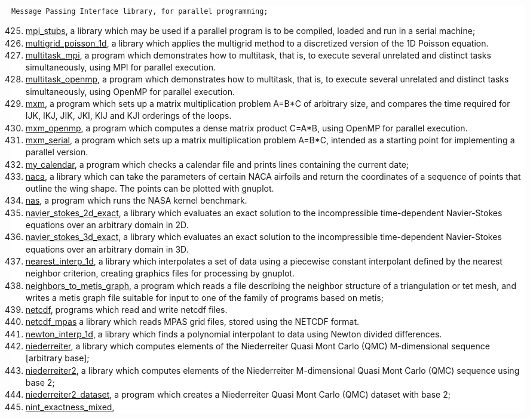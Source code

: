     Message Passing Interface library, for parallel programming;
425. [mpi\_stubs](mpi_stubs/mpi_stubs.md), a library which may be used
    if a parallel program is to be compiled, loaded and run in a serial
    machine;
426. [multigrid\_poisson\_1d](multigrid_poisson_1d/multigrid_poisson_1d.md),
    a library which applies the multigrid method to a discretized
    version of the 1D Poisson equation.
427. [multitask\_mpi](multitask_mpi/multitask_mpi.md), a program which
    demonstrates how to multitask, that is, to execute several unrelated
    and distinct tasks simultaneously, using MPI for parallel execution.
428. [multitask\_openmp](multitask_openmp/multitask_openmp.md), a
    program which demonstrates how to multitask, that is, to execute
    several unrelated and distinct tasks simultaneously, using OpenMP
    for parallel execution.
429. [mxm](mxm/mxm.md), a program which sets up a matrix
    multiplication problem A=B\*C of arbitrary size, and compares the
    time required for IJK, IKJ, JIK, JKI, KIJ and KJI orderings of the
    loops.
430. [mxm\_openmp](mxm_openmp/mxm_openmp.md), a program which computes
    a dense matrix product C=A\*B, using OpenMP for parallel execution.
431. [mxm\_serial](mxm_serial/mxm_serial.md), a program which sets up
    a matrix multiplication problem A=B\*C, intended as a starting point
    for implementing a parallel version.
432. [my\_calendar](my_calendar/my_calendar.md), a program which
    checks a calendar file and prints lines containing the current date;
433. [naca](naca/naca.md), a library which can take the parameters of
    certain NACA airfoils and return the coordinates of a sequence of
    points that outline the wing shape. The points can be plotted with
    gnuplot.
434. [nas](nas/nas.md), a program which runs the NASA kernel
    benchmark.
435. [navier\_stokes\_2d\_exact](navier_stokes_2d_exact/navier_stokes_2d_exact.md),
    a library which evaluates an exact solution to the incompressible
    time-dependent Navier-Stokes equations over an arbitrary domain in
    2D.
436. [navier\_stokes\_3d\_exact](navier_stokes_3d_exact/navier_stokes_3d_exact.md),
    a library which evaluates an exact solution to the incompressible
    time-dependent Navier-Stokes equations over an arbitrary domain in
    3D.
437. [nearest\_interp\_1d](nearest_interp_1d/nearest_interp_1d.md), a
    library which interpolates a set of data using a piecewise constant
    interpolant defined by the nearest neighbor criterion, creating
    graphics files for processing by gnuplot.
438. [neighbors\_to\_metis\_graph](neighbors_to_metis_graph/neighbors_to_metis_graph.md),
    a program which reads a file describing the neighbor structure of a
    triangulation or tet mesh, and writes a metis graph file suitable
    for input to one of the family of programs based on metis;
439. [netcdf](netcdf/netcdf.md), programs which read and write netcdf
    files.
440. [netcdf\_mpas](netcdf_mpas/netcdf_mpas.md) a library which reads
    MPAS grid files, stored using the NETCDF format.
441. [newton\_interp\_1d](newton_interp_1d/newton_interp_1d.md), a
    library which finds a polynomial interpolant to data using Newton
    divided differences.
442. [niederreiter](niederreiter/niederreiter.md), a library which
    computes elements of the Niederreiter Quasi Mont Carlo (QMC)
    M-dimensional sequence \[arbitrary base\];
443. [niederreiter2](niederreiter2/niederreiter2.md), a library which
    computes elements of the Niederreiter M-dimensional Quasi Mont Carlo
    (QMC) sequence using base 2;
444. [niederreiter2\_dataset](niederreiter2_dataset/niederreiter2_dataset.md),
    a program which creates a Niederreiter Quasi Mont Carlo (QMC)
    dataset with base 2;
445. [nint\_exactness\_mixed](nint_exactness_mixed/nint_exactness_mixed.md),